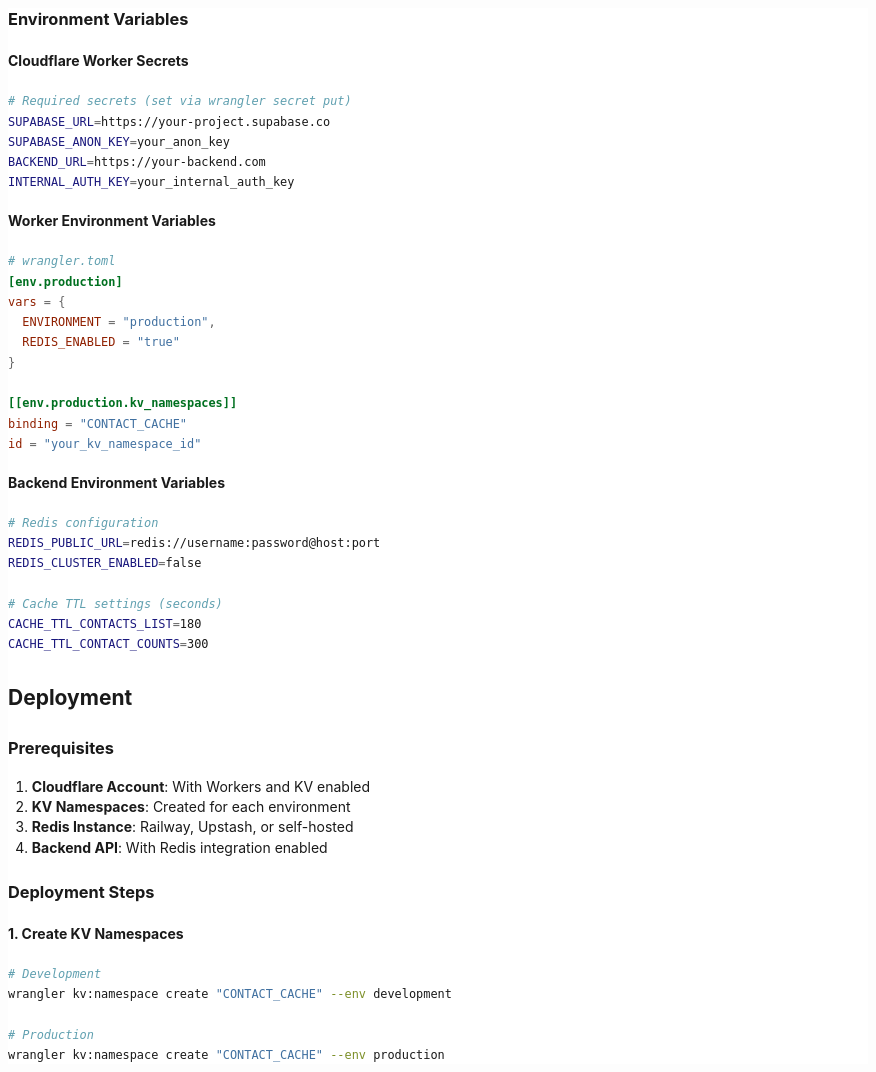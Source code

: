### Environment Variables

#### Cloudflare Worker Secrets

```bash
# Required secrets (set via wrangler secret put)
SUPABASE_URL=https://your-project.supabase.co
SUPABASE_ANON_KEY=your_anon_key
BACKEND_URL=https://your-backend.com
INTERNAL_AUTH_KEY=your_internal_auth_key
```

#### Worker Environment Variables

```toml
# wrangler.toml
[env.production]
vars = { 
  ENVIRONMENT = "production",
  REDIS_ENABLED = "true"
}

[[env.production.kv_namespaces]]
binding = "CONTACT_CACHE"
id = "your_kv_namespace_id"
```

#### Backend Environment Variables

```bash
# Redis configuration
REDIS_PUBLIC_URL=redis://username:password@host:port
REDIS_CLUSTER_ENABLED=false

# Cache TTL settings (seconds)
CACHE_TTL_CONTACTS_LIST=180
CACHE_TTL_CONTACT_COUNTS=300
```

## Deployment

### Prerequisites

1. **Cloudflare Account**: With Workers and KV enabled
2. **KV Namespaces**: Created for each environment
3. **Redis Instance**: Railway, Upstash, or self-hosted
4. **Backend API**: With Redis integration enabled

### Deployment Steps

#### 1. Create KV Namespaces

```bash
# Development
wrangler kv:namespace create "CONTACT_CACHE" --env development

# Production  
wrangler kv:namespace create "CONTACT_CACHE" --env production
```

